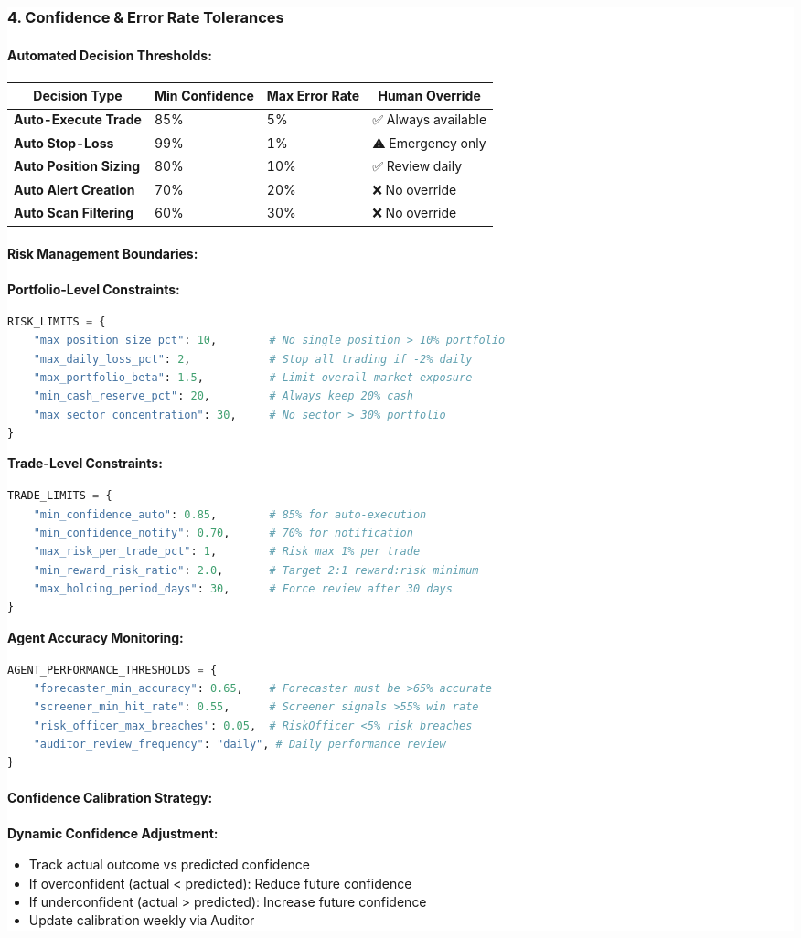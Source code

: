 ### 4. **Confidence & Error Rate Tolerances**

#### Automated Decision Thresholds:

| Decision Type | Min Confidence | Max Error Rate | Human Override |
|---------------|----------------|----------------|----------------|
| **Auto-Execute Trade** | 85% | 5% | ✅ Always available |
| **Auto Stop-Loss** | 99% | 1% | ⚠️ Emergency only |
| **Auto Position Sizing** | 80% | 10% | ✅ Review daily |
| **Auto Alert Creation** | 70% | 20% | ❌ No override |
| **Auto Scan Filtering** | 60% | 30% | ❌ No override |

#### Risk Management Boundaries:

**Portfolio-Level Constraints:**
```python
RISK_LIMITS = {
    "max_position_size_pct": 10,        # No single position > 10% portfolio
    "max_daily_loss_pct": 2,            # Stop all trading if -2% daily
    "max_portfolio_beta": 1.5,          # Limit overall market exposure
    "min_cash_reserve_pct": 20,         # Always keep 20% cash
    "max_sector_concentration": 30,     # No sector > 30% portfolio
}
```

**Trade-Level Constraints:**
```python
TRADE_LIMITS = {
    "min_confidence_auto": 0.85,        # 85% for auto-execution
    "min_confidence_notify": 0.70,      # 70% for notification
    "max_risk_per_trade_pct": 1,        # Risk max 1% per trade
    "min_reward_risk_ratio": 2.0,       # Target 2:1 reward:risk minimum
    "max_holding_period_days": 30,      # Force review after 30 days
}
```

**Agent Accuracy Monitoring:**
```python
AGENT_PERFORMANCE_THRESHOLDS = {
    "forecaster_min_accuracy": 0.65,    # Forecaster must be >65% accurate
    "screener_min_hit_rate": 0.55,      # Screener signals >55% win rate
    "risk_officer_max_breaches": 0.05,  # RiskOfficer <5% risk breaches
    "auditor_review_frequency": "daily", # Daily performance review
}
```

#### Confidence Calibration Strategy:

**Dynamic Confidence Adjustment:**
- Track actual outcome vs predicted confidence
- If overconfident (actual < predicted): Reduce future confidence
- If underconfident (actual > predicted): Increase future confidence
- Update calibration weekly via Auditor
